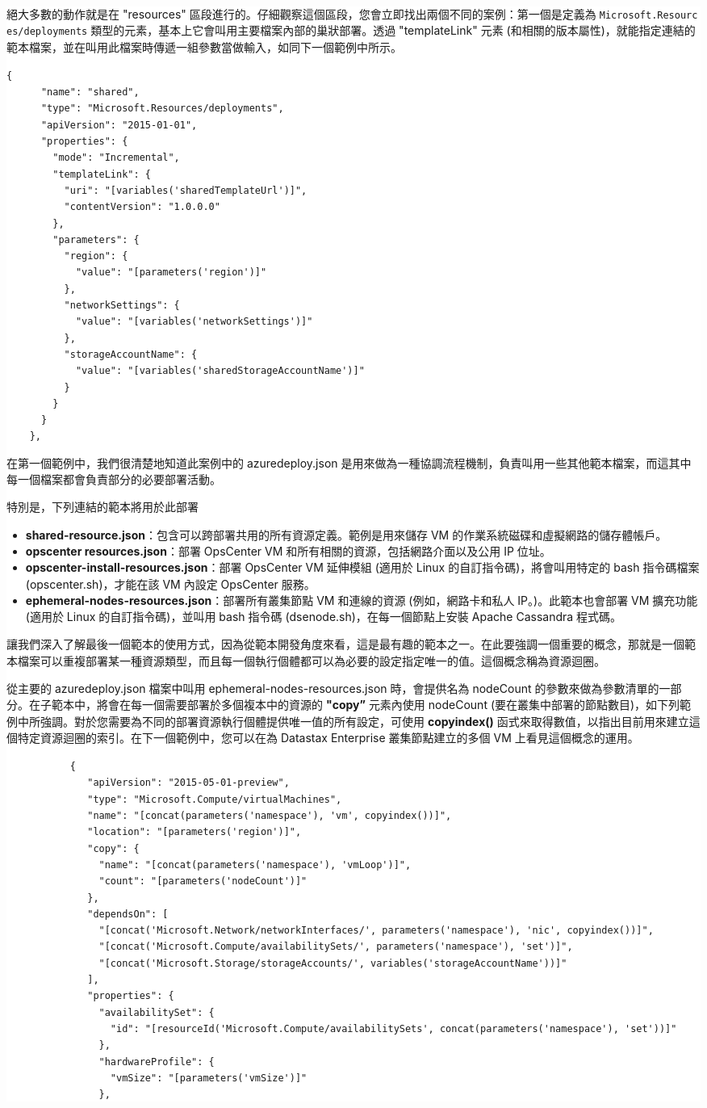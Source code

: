 絕大多數的動作就是在 "resources" 區段進行的。仔細觀察這個區段，您會立即找出兩個不同的案例：第一個是定義為 `Microsoft.Resources/deployments` 類型的元素，基本上它會叫用主要檔案內部的巢狀部署。透過 "templateLink" 元素 (和相關的版本屬性)，就能指定連結的範本檔案，並在叫用此檔案時傳遞一組參數當做輸入，如同下一個範例中所示。

	{
	      "name": "shared",
	      "type": "Microsoft.Resources/deployments",
	      "apiVersion": "2015-01-01",
	      "properties": {
	        "mode": "Incremental",
	        "templateLink": {
	          "uri": "[variables('sharedTemplateUrl')]",
	          "contentVersion": "1.0.0.0"
	        },
	        "parameters": {
	          "region": {
	            "value": "[parameters('region')]"
	          },
	          "networkSettings": {
	            "value": "[variables('networkSettings')]"
	          },
	          "storageAccountName": {
	            "value": "[variables('sharedStorageAccountName')]"
	          }
	        }
	      }
	    },

在第一個範例中，我們很清楚地知道此案例中的 azuredeploy.json 是用來做為一種協調流程機制，負責叫用一些其他範本檔案，而這其中每一個檔案都會負責部分的必要部署活動。

特別是，下列連結的範本將用於此部署

-	**shared-resource.json**：包含可以跨部署共用的所有資源定義。範例是用來儲存 VM 的作業系統磁碟和虛擬網路的儲存體帳戶。
-	**opscenter resources.json**：部署 OpsCenter VM 和所有相關的資源，包括網路介面以及公用 IP 位址。
-	**opscenter-install-resources.json**：部署 OpsCenter VM 延伸模組 (適用於 Linux 的自訂指令碼)，將會叫用特定的 bash 指令碼檔案 (opscenter.sh)，才能在該 VM 內設定 OpsCenter 服務。
-	**ephemeral-nodes-resources.json**：部署所有叢集節點 VM 和連線的資源 (例如，網路卡和私人 IP。)。此範本也會部署 VM 擴充功能 (適用於 Linux 的自訂指令碼)，並叫用 bash 指令碼 (dsenode.sh)，在每一個節點上安裝 Apache Cassandra 程式碼。

讓我們深入了解最後一個範本的使用方式，因為從範本開發角度來看，這是最有趣的範本之一。在此要強調一個重要的概念，那就是一個範本檔案可以重複部署某一種資源類型，而且每一個執行個體都可以為必要的設定指定唯一的值。這個概念稱為資源迴圈。

從主要的 azuredeploy.json 檔案中叫用 ephemeral-nodes-resources.json 時，會提供名為 nodeCount 的參數來做為參數清單的一部分。在子範本中，將會在每一個需要部署於多個複本中的資源的 **"copy”** 元素內使用 nodeCount (要在叢集中部署的節點數目)，如下列範例中所強調。對於您需要為不同的部署資源執行個體提供唯一值的所有設定，可使用 **copyindex()** 函式來取得數值，以指出目前用來建立這個特定資源迴圈的索引。在下一個範例中，您可以在為 Datastax Enterprise 叢集節點建立的多個 VM 上看見這個概念的運用。

			   {
			      "apiVersion": "2015-05-01-preview",
			      "type": "Microsoft.Compute/virtualMachines",
			      "name": "[concat(parameters('namespace'), 'vm', copyindex())]",
			      "location": "[parameters('region')]",
			      "copy": {
			        "name": "[concat(parameters('namespace'), 'vmLoop')]",
			        "count": "[parameters('nodeCount')]"
			      },
			      "dependsOn": [
			        "[concat('Microsoft.Network/networkInterfaces/', parameters('namespace'), 'nic', copyindex())]",
			        "[concat('Microsoft.Compute/availabilitySets/', parameters('namespace'), 'set')]",
			        "[concat('Microsoft.Storage/storageAccounts/', variables('storageAccountName'))]"
			      ],
			      "properties": {
			        "availabilitySet": {
			          "id": "[resourceId('Microsoft.Compute/availabilitySets', concat(parameters('namespace'), 'set'))]"
			        },
			        "hardwareProfile": {
			          "vmSize": "[parameters('vmSize')]"
			        },